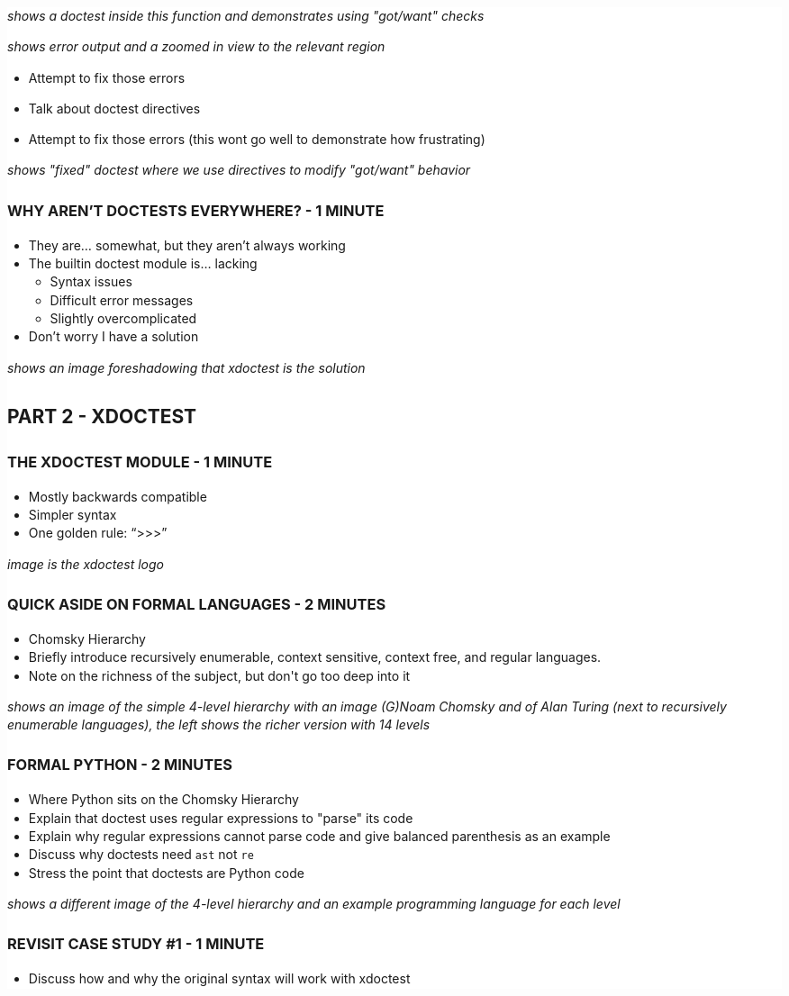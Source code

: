    *shows a doctest inside this function and demonstrates using "got/want" checks*

   *shows error output and a zoomed in view to the relevant region*

   * Attempt to fix those errors

   * Talk about doctest directives

   * Attempt to fix those errors (this wont go well to demonstrate how frustrating)

   *shows "fixed" doctest where we use directives to modify "got/want" behavior*

### WHY AREN’T DOCTESTS EVERYWHERE? - 1 MINUTE

   * They are… somewhat, but they aren’t always working
   * The builtin doctest module is… lacking
       * Syntax issues
       * Difficult error messages
       * Slightly overcomplicated
   * Don’t worry I have a solution

   *shows an image foreshadowing that xdoctest is the solution*

## PART 2 - XDOCTEST

### THE XDOCTEST MODULE - 1 MINUTE

   * Mostly backwards compatible
   * Simpler syntax
   * One golden rule: “>>>”

   *image is the xdoctest logo*

### QUICK ASIDE ON FORMAL LANGUAGES - 2 MINUTES

   * Chomsky Hierarchy
   * Briefly introduce recursively enumerable, context sensitive, context free, and regular languages. 
   * Note on the richness of the subject, but don't go too deep into it

   *shows an image of the simple 4-level hierarchy with an image (G)Noam Chomsky and of Alan Turing (next to recursively enumerable languages), the left shows the richer version with 14 levels*

### FORMAL PYTHON - 2 MINUTES
   * Where Python sits on the Chomsky Hierarchy
   * Explain that doctest uses regular expressions to "parse" its code
   * Explain why regular expressions cannot parse code and give balanced parenthesis as an example
   * Discuss why doctests need `ast` not `re`
   * Stress the point that doctests are Python code 

   *shows a different image of the 4-level hierarchy and an example programming language for each level*

### REVISIT CASE STUDY #1 - 1 MINUTE
 
   * Discuss how and why the original syntax will work with xdoctest
